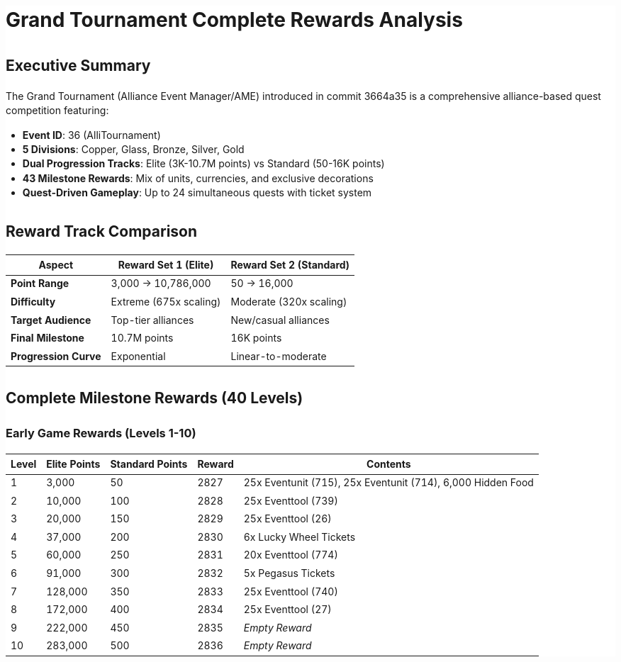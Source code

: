 # Grand Tournament Complete Rewards Analysis

## Executive Summary

The Grand Tournament (Alliance Event Manager/AME) introduced in commit 3664a35 is a comprehensive alliance-based quest competition featuring:

- **Event ID**: 36 (AlliTournament)
- **5 Divisions**: Copper, Glass, Bronze, Silver, Gold
- **Dual Progression Tracks**: Elite (3K-10.7M points) vs Standard (50-16K points)
- **43 Milestone Rewards**: Mix of units, currencies, and exclusive decorations
- **Quest-Driven Gameplay**: Up to 24 simultaneous quests with ticket system

## Reward Track Comparison

| Aspect | **Reward Set 1 (Elite)** | **Reward Set 2 (Standard)** |
|--------|---------------------------|------------------------------|
| **Point Range** | 3,000 → 10,786,000 | 50 → 16,000 |
| **Difficulty** | Extreme (675x scaling) | Moderate (320x scaling) |
| **Target Audience** | Top-tier alliances | New/casual alliances |
| **Final Milestone** | 10.7M points | 16K points |
| **Progression Curve** | Exponential | Linear-to-moderate |

## Complete Milestone Rewards (40 Levels)

### Early Game Rewards (Levels 1-10)

| Level | Elite Points | Standard Points | Reward | Contents |
|-------|--------------|-----------------|---------|----------|
| 1 | 3,000 | 50 | 2827 | 25x Eventunit (715), 25x Eventunit (714), 6,000 Hidden Food |
| 2 | 10,000 | 100 | 2828 | 25x Eventtool (739) |
| 3 | 20,000 | 150 | 2829 | 25x Eventtool (26) |
| 4 | 37,000 | 200 | 2830 | 6x Lucky Wheel Tickets |
| 5 | 60,000 | 250 | 2831 | 20x Eventtool (774) |
| 6 | 91,000 | 300 | 2832 | 5x Pegasus Tickets |
| 7 | 128,000 | 350 | 2833 | 25x Eventtool (740) |
| 8 | 172,000 | 400 | 2834 | 25x Eventtool (27) |
| 9 | 222,000 | 450 | 2835 | *Empty Reward* |
| 10 | 283,000 | 500 | 2836 | *Empty Reward* |
